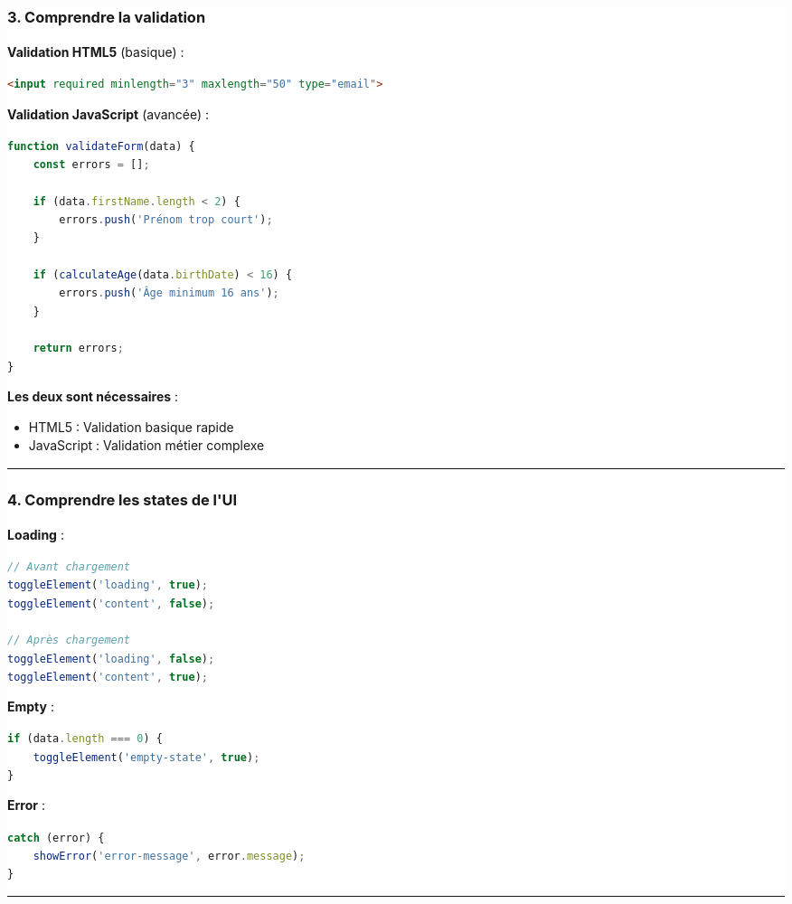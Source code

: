 
### 3. Comprendre la validation

**Validation HTML5** (basique) :
```html
<input required minlength="3" maxlength="50" type="email">
```

**Validation JavaScript** (avancée) :
```javascript
function validateForm(data) {
    const errors = [];
    
    if (data.firstName.length < 2) {
        errors.push('Prénom trop court');
    }
    
    if (calculateAge(data.birthDate) < 16) {
        errors.push('Âge minimum 16 ans');
    }
    
    return errors;
}
```

**Les deux sont nécessaires** :
- HTML5 : Validation basique rapide
- JavaScript : Validation métier complexe

---

### 4. Comprendre les states de l'UI

**Loading** :
```javascript
// Avant chargement
toggleElement('loading', true);
toggleElement('content', false);

// Après chargement
toggleElement('loading', false);
toggleElement('content', true);
```

**Empty** :
```javascript
if (data.length === 0) {
    toggleElement('empty-state', true);
}
```

**Error** :
```javascript
catch (error) {
    showError('error-message', error.message);
}
```

---